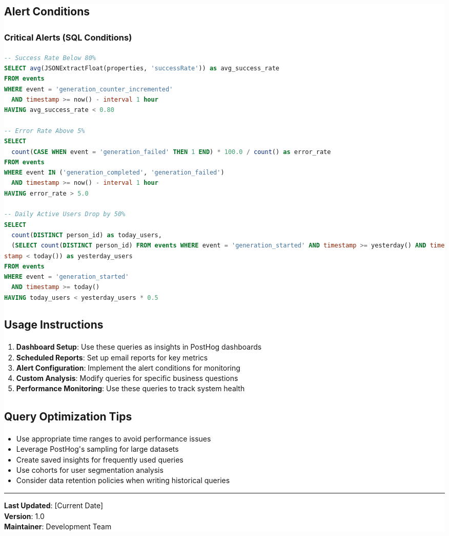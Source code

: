 ## Alert Conditions

### Critical Alerts (SQL Conditions)
```sql
-- Success Rate Below 80%
SELECT avg(JSONExtractFloat(properties, 'successRate')) as avg_success_rate
FROM events 
WHERE event = 'generation_counter_incremented'
  AND timestamp >= now() - interval 1 hour
HAVING avg_success_rate < 0.80

-- Error Rate Above 5%
SELECT 
  count(CASE WHEN event = 'generation_failed' THEN 1 END) * 100.0 / count() as error_rate
FROM events 
WHERE event IN ('generation_completed', 'generation_failed')
  AND timestamp >= now() - interval 1 hour
HAVING error_rate > 5.0

-- Daily Active Users Drop by 50%
SELECT 
  count(DISTINCT person_id) as today_users,
  (SELECT count(DISTINCT person_id) FROM events WHERE event = 'generation_started' AND timestamp >= yesterday() AND timestamp < today()) as yesterday_users
FROM events 
WHERE event = 'generation_started' 
  AND timestamp >= today()
HAVING today_users < yesterday_users * 0.5
```

## Usage Instructions

1. **Dashboard Setup**: Use these queries as insights in PostHog dashboards
2. **Scheduled Reports**: Set up email reports for key metrics
3. **Alert Configuration**: Implement the alert conditions for monitoring
4. **Custom Analysis**: Modify queries for specific business questions
5. **Performance Monitoring**: Use these queries to track system health

## Query Optimization Tips

- Use appropriate time ranges to avoid performance issues
- Leverage PostHog's sampling for large datasets
- Create saved insights for frequently used queries
- Use cohorts for user segmentation analysis
- Consider data retention policies when writing historical queries

---

**Last Updated**: [Current Date]  
**Version**: 1.0  
**Maintainer**: Development Team